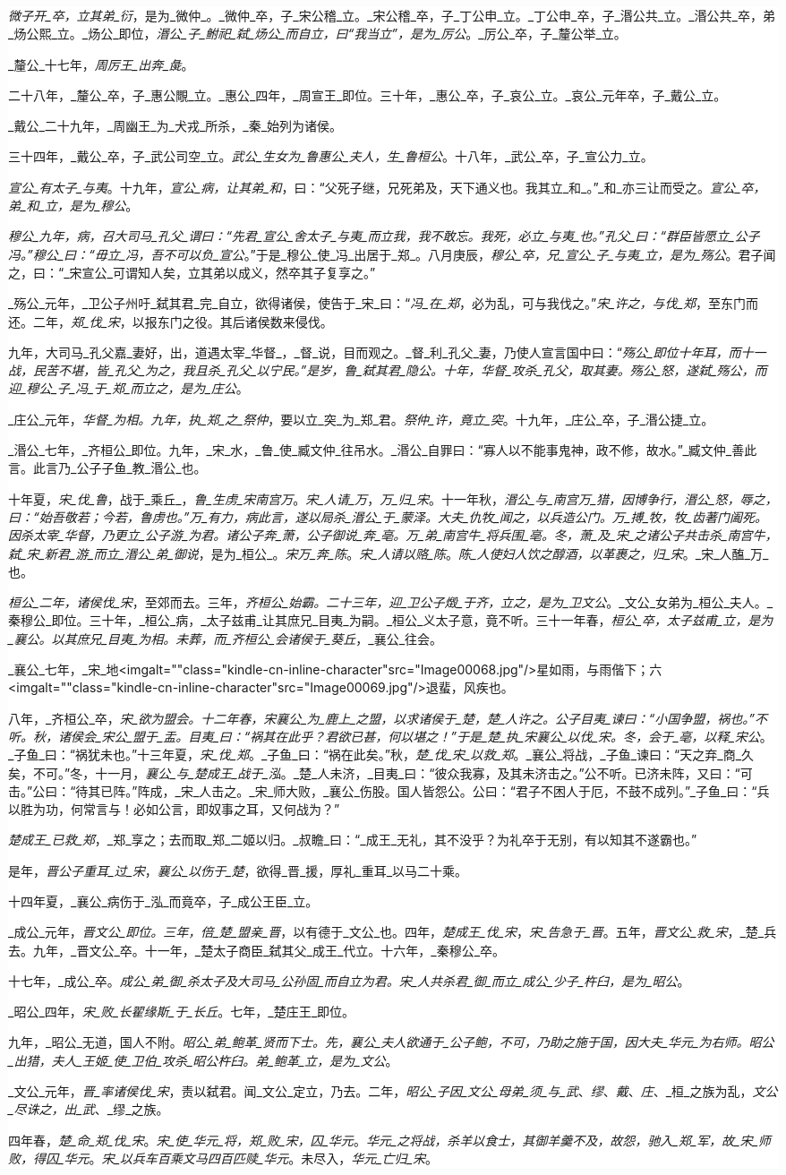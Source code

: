 _微子开_卒，立其弟_衍_，是为_微仲_。_微仲_卒，子_宋公稽_立。_宋公稽_卒，子_丁公申_立。_丁公申_卒，子_湣公共_立。_湣公共_卒，弟_炀公熙_立。_炀公_即位，_湣公_子_鲋祀_弑_炀公_而自立，曰“我当立”，是为_厉公_。_厉公_卒，子_釐公举_立。

_釐公_十七年，_周厉王_出奔_彘_。

二十八年，_釐公_卒，子_惠公覸_立。_惠公_四年，_周宣王_即位。三十年，_惠公_卒，子_哀公_立。_哀公_元年卒，子_戴公_立。

_戴公_二十九年，_周幽王_为_犬戎_所杀，_秦_始列为诸侯。

三十四年，_戴公_卒，子_武公司空_立。_武公_生女为_鲁惠公_夫人，生_鲁桓公_。十八年，_武公_卒，子_宣公力_立。

_宣公_有太子_与夷_。十九年，_宣公_病，让其弟_和_，曰：“父死子继，兄死弟及，天下通义也。我其立_和_。”_和_亦三让而受之。_宣公_卒，弟_和_立，是为_穆公_。

_穆公_九年，病，召大司马_孔父_谓曰：“先君_宣公_舍太子_与夷_而立我，我不敢忘。我死，必立_与夷_也。”_孔父_曰：“群臣皆愿立_公子冯_。”_穆公_曰：“毋立_冯_，吾不可以负_宣公_。”于是_穆公_使_冯_出居于_郑_。八月庚辰，_穆公_卒，兄_宣公_子_与夷_立，是为_殇公_。君子闻之，曰：“_宋宣公_可谓知人矣，立其弟以成义，然卒其子复享之。”

_殇公_元年，_卫公子州吁_弑其君_完_自立，欲得诸侯，使告于_宋_曰：“_冯_在_郑_，必为乱，可与我伐之。”_宋_许之，与伐_郑_，至东门而还。二年，_郑_伐_宋_，以报东门之役。其后诸侯数来侵伐。

九年，大司马_孔父嘉_妻好，出，道遇太宰_华督_，_督_说，目而观之。_督_利_孔父_妻，乃使人宣言国中曰：“_殇公_即位十年耳，而十一战，民苦不堪，皆_孔父_为之，我且杀_孔父_以宁民。”是岁，_鲁_弑其君_隐公_。十年，_华督_攻杀_孔父_，取其妻。_殇公_怒，遂弑_殇公_，而迎_穆公_子_冯_于_郑_而立之，是为_庄公_。

_庄公_元年，_华督_为相。九年，执_郑_之_祭仲_，要以立_突_为_郑_君。_祭仲_许，竟立_突_。十九年，_庄公_卒，子_湣公捷_立。

_湣公_七年，_齐桓公_即位。九年，_宋_水，_鲁_使_臧文仲_往吊水。_湣公_自罪曰：“寡人以不能事鬼神，政不修，故水。”_臧文仲_善此言。此言乃_公子子鱼_教_湣公_也。

十年夏，_宋_伐_鲁_，战于_乘丘_，_鲁_生虏_宋南宫万_。_宋_人请_万_，_万_归_宋_。十一年秋，_湣公_与_南宫万_猎，因博争行，_湣公_怒，辱之，曰：“始吾敬若；今若，鲁虏也。”_万_有力，病此言，遂以局杀_湣公_于_蒙泽_。大夫_仇牧_闻之，以兵造公门。_万_搏_牧_，_牧_齿著门阖死。因杀太宰_华督_，乃更立_公子游_为君。诸公子奔_萧_，_公子御说_奔_亳_。_万_弟_南宫牛_将兵围_亳_。冬，_萧_及_宋_之诸公子共击杀_南宫牛_，弑_宋_新君_游_而立_湣公_弟_御说_，是为_桓公_。_宋万_奔_陈_。_宋_人请以赂_陈_。_陈_人使妇人饮之醇酒，以革裹之，归_宋_。_宋_人醢_万_也。

_桓公_二年，诸侯伐_宋_，至郊而去。三年，_齐桓公_始霸。二十三年，迎_卫公子燬_于齐，立之，是为_卫文公_。_文公_女弟为_桓公_夫人。_秦穆公_即位。三十年，_桓公_病，_太子兹甫_让其庶兄_目夷_为嗣。_桓公_义太子意，竟不听。三十一年春，_桓公_卒，_太子兹甫_立，是为_襄公_。以其庶兄_目夷_为相。未葬，而_齐桓公_会诸侯于_葵丘_，_襄公_往会。

_襄公_七年，_宋_地<imgalt=""class="kindle-cn-inline-character"src="Image00068.jpg"/>星如雨，与雨偕下；六<imgalt=""class="kindle-cn-inline-character"src="Image00069.jpg"/>退蜚，风疾也。

八年，_齐桓公_卒，_宋_欲为盟会。十二年春，_宋襄公_为_鹿上_之盟，以求诸侯于_楚_，_楚_人许之。_公子目夷_谏曰：“小国争盟，祸也。”不听。秋，诸侯会_宋公_盟于_盂_。_目夷_曰：“祸其在此乎？君欲已甚，何以堪之！”于是_楚_执_宋襄公_以伐_宋_。冬，会于_亳_，以释_宋公_。_子鱼_曰：“祸犹未也。”十三年夏，_宋_伐_郑_。_子鱼_曰：“祸在此矣。”秋，_楚_伐_宋_以救_郑_。_襄公_将战，_子鱼_谏曰：“天之弃_商_久矣，不可。”冬，十一月，_襄公_与_楚成王_战于_泓_。_楚_人未济，_目夷_曰：“彼众我寡，及其未济击之。”公不听。已济未阵，又曰：“可击。”公曰：“待其已阵。”阵成，_宋_人击之。_宋_师大败，_襄公_伤股。国人皆怨公。公曰：“君子不困人于厄，不鼓不成列。”_子鱼_曰：“兵以胜为功，何常言与！必如公言，即奴事之耳，又何战为？”

_楚成王_已救_郑_，_郑_享之；去而取_郑_二姬以归。_叔瞻_曰：“_成王_无礼，其不没乎？为礼卒于无别，有以知其不遂霸也。”

是年，_晋公子重耳_过_宋_，_襄公_以伤于_楚_，欲得_晋_援，厚礼_重耳_以马二十乘。

十四年夏，_襄公_病伤于_泓_而竟卒，子_成公王臣_立。

_成公_元年，_晋文公_即位。三年，倍_楚_盟亲_晋_，以有德于_文公_也。四年，_楚成王_伐_宋_，_宋_告急于_晋_。五年，_晋文公_救_宋_，_楚_兵去。九年，_晋文公_卒。十一年，_楚太子商臣_弑其父_成王_代立。十六年，_秦穆公_卒。

十七年，_成公_卒。_成公_弟_御_杀太子及大司马_公孙固_而自立为君。_宋_人共杀君_御_而立_成公_少子_杵臼_，是为_昭公_。

_昭公_四年，_宋_败_长翟缘斯_于_长丘_。七年，_楚庄王_即位。

九年，_昭公_无道，国人不附。_昭公_弟_鲍革_贤而下士。先，_襄公_夫人欲通于_公子鲍_，不可，乃助之施于国，因大夫_华元_为右师。_昭公_出猎，夫人_王姬_使_卫伯_攻杀_昭公杵臼_。弟_鲍革_立，是为_文公_。

_文公_元年，_晋_率诸侯伐_宋_，责以弑君。闻_文公_定立，乃去。二年，_昭公_子因_文公_母弟_须_与_武_、_缪_、_戴_、_庄_、_桓_之族为乱，_文公_尽诛之，出_武_、_缪_之族。

四年春，_楚_命_郑_伐_宋_。_宋_使_华元_将，_郑_败_宋_，囚_华元_。_华元_之将战，杀羊以食士，其御羊羹不及，故怨，驰入_郑_军，故_宋_师败，得囚_华元_。_宋_以兵车百乘文马四百匹赎_华元_。未尽入，_华元_亡归_宋_。
